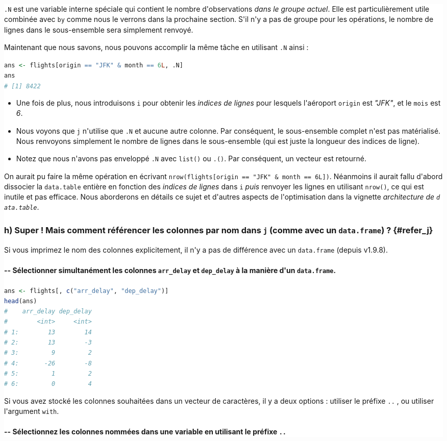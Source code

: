 `.N` est une variable interne spéciale qui contient le nombre d'observations *dans le groupe actuel*. Elle est particulièrement utile combinée avec `by` comme nous le verrons dans la prochaine section. S'il n'y a pas de groupe pour les opérations, le nombre de lignes dans le sous-ensemble sera simplement renvoyé.

Maintenant que nous savons, nous pouvons accomplir la même tâche en utilisant `.N` ainsi :


```r
ans <- flights[origin == "JFK" & month == 6L, .N]
ans
# [1] 8422
```

* Une fois de plus, nous introduisons `i` pour obtenir les *indices de lignes* pour lesquels l'aéroport `origin` est *"JFK"*, et le `mois` est *6*.

* Nous voyons que `j` n'utilise que `.N` et aucune autre colonne. Par conséquent, le sous-ensemble complet n'est pas matérialisé. Nous renvoyons simplement le nombre de lignes dans le sous-ensemble (qui est juste la longueur des indices de ligne).

* Notez que nous n'avons pas enveloppé `.N` avec `list()` ou `.()`. Par conséquent, un vecteur est retourné.

On aurait pu faire la même opération en écrivant `nrow(flights[origin == "JFK" & month == 6L])`. Néanmoins il aurait fallu d'abord dissocier la `data.table` entière  en fonction des *indices de lignes* dans `i` *puis* renvoyer les lignes en utilisant `nrow()`, ce qui est inutile et pas efficace. Nous aborderons en détails ce sujet et d'autres aspects de l'optimisation dans la vignette *architecture de `data.table`*.

### h) Super !  Mais comment référencer les colonnes par nom dans `j` (comme avec un `data.frame`) ? {#refer_j}

Si vous imprimez le nom des colonnes explicitement, il n'y a pas de différence avec un `data.frame` (depuis v1.9.8).

#### -- Sélectionner simultanément les colonnes `arr_delay` et `dep_delay` à la manière d'un `data.frame`.


```r
ans <- flights[, c("arr_delay", "dep_delay")]
head(ans)
#    arr_delay dep_delay
#        <int>     <int>
# 1:        13        14
# 2:        13        -3
# 3:         9         2
# 4:       -26        -8
# 5:         1         2
# 6:         0         4
```

Si vous avez stocké les colonnes souhaitées dans un vecteur de caractères, il y a deux options : utiliser le préfixe `..` , ou utiliser l'argument `with`.

#### -- Sélectionnez les colonnes nommées dans une variable en utilisant le préfixe `..`
